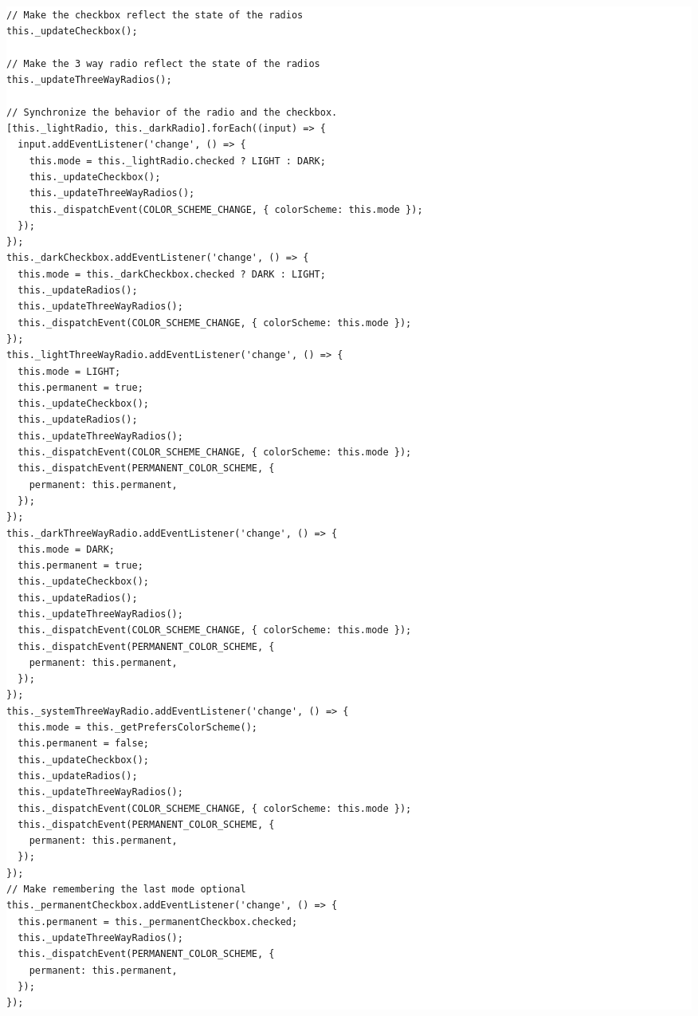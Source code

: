     // Make the checkbox reflect the state of the radios
    this._updateCheckbox();

    // Make the 3 way radio reflect the state of the radios
    this._updateThreeWayRadios();

    // Synchronize the behavior of the radio and the checkbox.
    [this._lightRadio, this._darkRadio].forEach((input) => {
      input.addEventListener('change', () => {
        this.mode = this._lightRadio.checked ? LIGHT : DARK;
        this._updateCheckbox();
        this._updateThreeWayRadios();
        this._dispatchEvent(COLOR_SCHEME_CHANGE, { colorScheme: this.mode });
      });
    });
    this._darkCheckbox.addEventListener('change', () => {
      this.mode = this._darkCheckbox.checked ? DARK : LIGHT;
      this._updateRadios();
      this._updateThreeWayRadios();
      this._dispatchEvent(COLOR_SCHEME_CHANGE, { colorScheme: this.mode });
    });
    this._lightThreeWayRadio.addEventListener('change', () => {
      this.mode = LIGHT;
      this.permanent = true;
      this._updateCheckbox();
      this._updateRadios();
      this._updateThreeWayRadios();
      this._dispatchEvent(COLOR_SCHEME_CHANGE, { colorScheme: this.mode });
      this._dispatchEvent(PERMANENT_COLOR_SCHEME, {
        permanent: this.permanent,
      });
    });
    this._darkThreeWayRadio.addEventListener('change', () => {
      this.mode = DARK;
      this.permanent = true;
      this._updateCheckbox();
      this._updateRadios();
      this._updateThreeWayRadios();
      this._dispatchEvent(COLOR_SCHEME_CHANGE, { colorScheme: this.mode });
      this._dispatchEvent(PERMANENT_COLOR_SCHEME, {
        permanent: this.permanent,
      });
    });
    this._systemThreeWayRadio.addEventListener('change', () => {
      this.mode = this._getPrefersColorScheme();
      this.permanent = false;
      this._updateCheckbox();
      this._updateRadios();
      this._updateThreeWayRadios();
      this._dispatchEvent(COLOR_SCHEME_CHANGE, { colorScheme: this.mode });
      this._dispatchEvent(PERMANENT_COLOR_SCHEME, {
        permanent: this.permanent,
      });
    });
    // Make remembering the last mode optional
    this._permanentCheckbox.addEventListener('change', () => {
      this.permanent = this._permanentCheckbox.checked;
      this._updateThreeWayRadios();
      this._dispatchEvent(PERMANENT_COLOR_SCHEME, {
        permanent: this.permanent,
      });
    });
